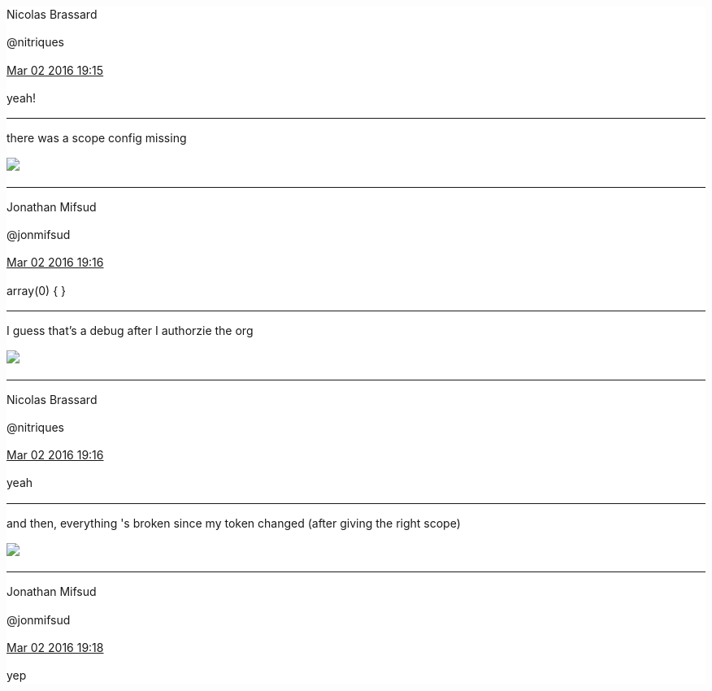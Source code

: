 Nicolas Brassard

@nitriques

[Mar 02 2016
19:15](https://gitter.im/symphonycms/symphony-2?at=56d73bd050b462292adf8749)

yeah!

____

there was a scope config missing

![](https://avatars1.githubusercontent.com/u/859775?v=3&s=30)

____

Jonathan Mifsud

@jonmifsud

[Mar 02 2016
19:16](https://gitter.im/symphonycms/symphony-2?at=56d73bf0048f9e65291b7deb)

array(0) { }

____

I guess that’s a debug after I authorzie the org

![](https://avatars1.githubusercontent.com/u/771169?v=3&s=30)

____

Nicolas Brassard

@nitriques

[Mar 02 2016
19:16](https://gitter.im/symphonycms/symphony-2?at=56d73c07b01413547d8995ef)

yeah

____

and then, everything 's broken since my token changed (after giving the right
scope)

![](https://avatars1.githubusercontent.com/u/859775?v=3&s=30)

____

Jonathan Mifsud

@jonmifsud

[Mar 02 2016
19:18](https://gitter.im/symphonycms/symphony-2?at=56d73c88b01413547d899617)

yep
